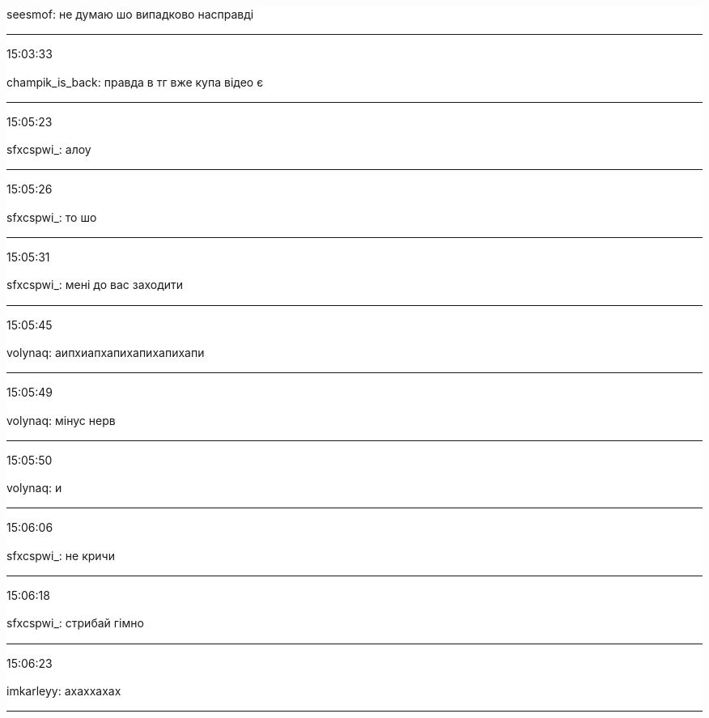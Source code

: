 seesmof: не думаю шо випадково насправді

---

15:03:33

champik_is_back: правда в тг вже купа відео є

---

15:05:23

sfxcspwi_: алоу

---

15:05:26

sfxcspwi_: то шо

---

15:05:31

sfxcspwi_: мені до вас заходити

---

15:05:45

volynaq: аипхиапхапихапихапихапи

---

15:05:49

volynaq: мінус нерв

---

15:05:50

volynaq: и

---

15:06:06

sfxcspwi_: не кричи

---

15:06:18

sfxcspwi_: стрибай гімно

---

15:06:23

imkarleyy: ахаххахах

---
